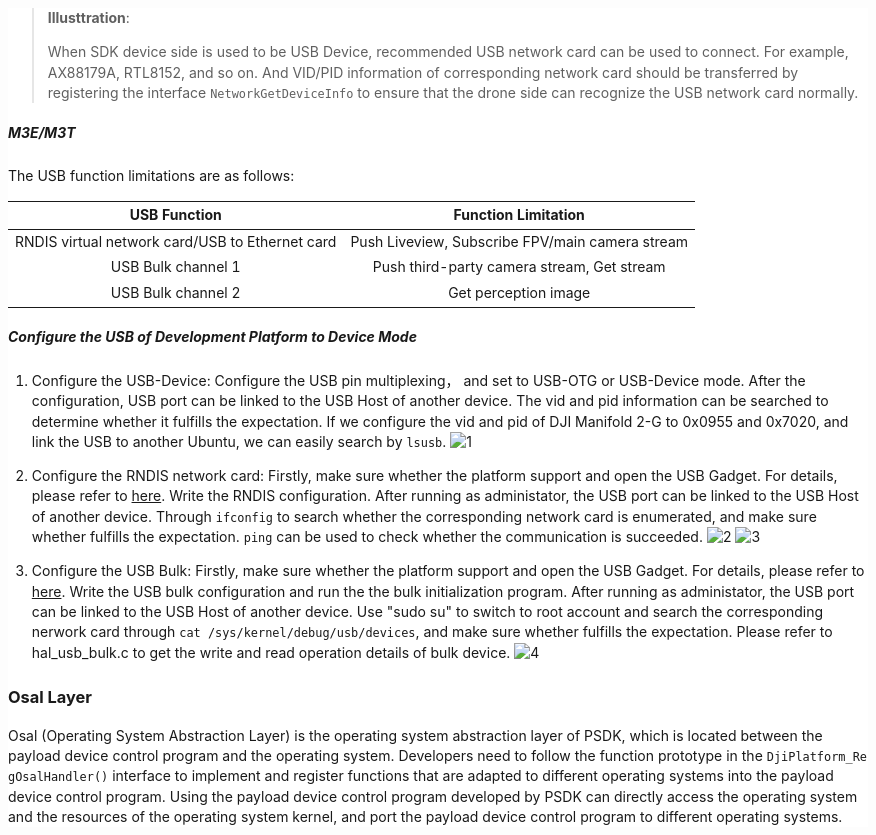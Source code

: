 > **Illusttration**:
>
> When SDK device side is used to be USB Device, recommended USB network card can be used to connect. For example, AX88179A, RTL8152, and so on. And VID/PID information of corresponding network card should be transferred by registering the interface `NetworkGetDeviceInfo` to ensure that the drone side can recognize the USB network card normally.

##### M3E/M3T

The USB function limitations are as follows:

| USB Function  | Function Limitation                                        |
| :-------: | :-----------------------------------------------: |
| RNDIS virtual network card/USB to Ethernet card     | Push Liveview, Subscribe FPV/main camera stream                          |
| USB Bulk channel 1| Push third-party camera stream, Get stream  |
| USB Bulk channel 2 | Get perception image|

##### Configure the USB of Development Platform to Device Mode

1. Configure the USB-Device: Configure the USB pin multiplexing， and set to USB-OTG or USB-Device mode. After the configuration, USB port can be linked to the USB Host of another device. The vid and pid information can be searched to determine whether it fulfills the expectation. If we configure the vid and pid of DJI Manifold 2-G to 0x0955 and 0x7020, and link the USB to another Ubuntu, we can easily search by `lsusb`.
![1](https://terra-1-g.djicdn.com/71a7d383e71a4fb8887a310eb746b47f/psdk/1.png)

2. Configure the RNDIS network card: Firstly, make sure whether the platform support and open the USB Gadget. For details, please refer to [here](https://www.elinux.org/images/e/ef/USB_Gadget_Configfs_API_0.pdf). Write the RNDIS configuration. After running as administator, the USB port can be linked to the USB Host of another device. Through `ifconfig` to search whether the corresponding network card is enumerated, and make sure whether fulfills the expectation. `ping` can be used to check whether the communication is succeeded.
![2](https://terra-1-g.djicdn.com/71a7d383e71a4fb8887a310eb746b47f/psdk/2.png)
![3](https://terra-1-g.djicdn.com/71a7d383e71a4fb8887a310eb746b47f/psdk/3.png)


3. Configure the USB Bulk: Firstly, make sure whether the platform support and open the USB Gadget. For details, please refer to [here](https://www.elinux.org/images/e/ef/USB_Gadget_Configfs_API_0.pdf). Write the USB bulk configuration and run the the bulk initialization program. After running as administator, the USB port can be linked to the USB Host of another device. Use "sudo su" to switch to root account and search the corresponding nerwork card through `cat /sys/kernel/debug/usb/devices`, and make sure whether fulfills the expectation. Please refer to hal_usb_bulk.c to get the write and read operation details of bulk device. 
![4](https://terra-1-g.djicdn.com/71a7d383e71a4fb8887a310eb746b47f/psdk/4.png)


### Osal Layer

Osal (Operating System Abstraction Layer) is the operating system abstraction layer of PSDK, which is located between the payload device control program and the operating system. Developers need to follow the function prototype in the `DjiPlatform_RegOsalHandler()` interface to implement and register functions that are adapted to different operating systems into the payload device control program. Using the payload device control program developed by PSDK can directly access the operating system and the resources of the operating system kernel, and port the payload device control program to different operating systems.
